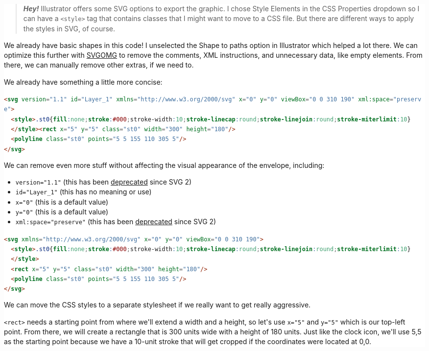 <iframe width="100%" height="300" scrolling="no" title="Envelope SVG Icon" src="https://codepen.io/geoffgraham/embed/dyMWyKy?height=265&theme-id=dark&default-tab=html,result" frameborder="no" loading="lazy" allowtransparency="true" allowfullscreen="true">
  See the Pen <a href='https://codepen.io/geoffgraham/pen/dyMWyKy'>Envelope SVG Icon</a> by Geoff Graham
  (<a href='https://codepen.io/geoffgraham'>@geoffgraham</a>) on <a href='https://codepen.io'>CodePen</a>.
</iframe>

> _**Hey!**_ Illustrator offers some SVG options to export the graphic. I chose Style Elements in the CSS Properties dropdown so I can have a `<style>` tag that contains classes that I might want to move to a CSS file. But there are different ways to apply the styles in SVG, of course.

We already have basic shapes in this code! I unselected the Shape to paths option in Illustrator which helped a lot there. We can optimize this further with [SVGOMG](https://jakearchibald.github.io/svgomg/) to remove the comments, XML instructions, and unnecessary data, like empty elements. From there, we can manually remove other extras, if we need to.

We already have something a little more concise:


```html
<svg version="1.1" id="Layer_1" xmlns="http://www.w3.org/2000/svg" x="0" y="0" viewBox="0 0 310 190" xml:space="preserve">
  <style>.st0{fill:none;stroke:#000;stroke-width:10;stroke-linecap:round;stroke-linejoin:round;stroke-miterlimit:10}
  </style><rect x="5" y="5" class="st0" width="300" height="180"/>
  <polyline class="st0" points="5 5 155 110 305 5"/>
</svg>
```

We can remove even more stuff without affecting the visual appearance of the envelope, including: 

*   `version="1.1"` (this has been [deprecated](https://developer.mozilla.org/en-US/docs/Web/SVG/Attribute/version) since SVG 2)
*   `id="Layer_1"` (this has no meaning or use)
*   `x="0"` (this is a default value)
*   `y="0"` (this is a default value)
*   `xml:space="preserve"` (this has been [deprecated](https://developer.mozilla.org/en-US/docs/Web/SVG/Attribute/xml:space) since SVG 2)


```html
<svg xmlns="http://www.w3.org/2000/svg" x="0" y="0" viewBox="0 0 310 190">
  <style>.st0{fill:none;stroke:#000;stroke-width:10;stroke-linecap:round;stroke-linejoin:round;stroke-miterlimit:10}
  </style>
  <rect x="5" y="5" class="st0" width="300" height="180"/>
  <polyline class="st0" points="5 5 155 110 305 5"/>
</svg>
```

We can move the CSS styles to a separate stylesheet if we really want to get really aggressive.

`<rect>` needs a starting point from where we'll extend a width and a height, so let's use  `x="5"` and `y="5"` which is our top-left point. From there, we will create a rectangle that is 300 units wide with a height of 180 units. Just like the clock icon, we'll use 5,5 as the starting point because we have a 10-unit stroke that will get cropped if the coordinates were located at 0,0.
